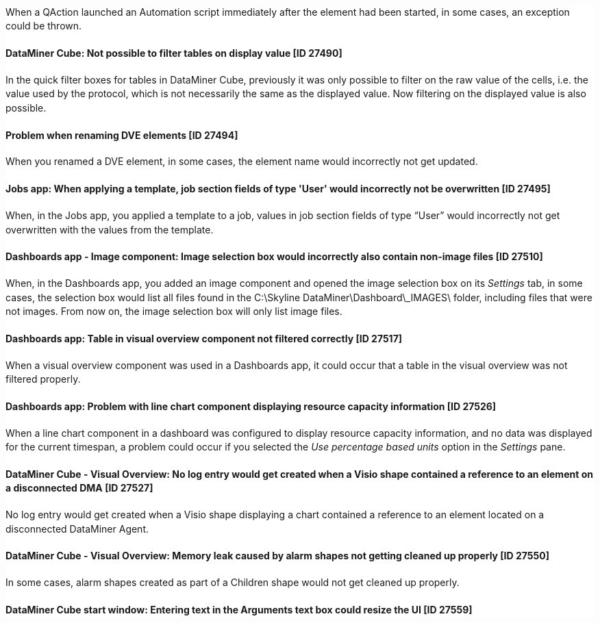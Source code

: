 When a QAction launched an Automation script immediately after the element had been started, in some cases, an exception could be thrown.

#### DataMiner Cube: Not possible to filter tables on display value \[ID 27490\]

In the quick filter boxes for tables in DataMiner Cube, previously it was only possible to filter on the raw value of the cells, i.e. the value used by the protocol, which is not necessarily the same as the displayed value. Now filtering on the displayed value is also possible.

#### Problem when renaming DVE elements \[ID 27494\]

When you renamed a DVE element, in some cases, the element name would incorrectly not get updated.

#### Jobs app: When applying a template, job section fields of type 'User' would incorrectly not be overwritten \[ID 27495\]

When, in the Jobs app, you applied a template to a job, values in job section fields of type “User” would incorrectly not get overwritten with the values from the template.

#### Dashboards app - Image component: Image selection box would incorrectly also contain non-image files \[ID 27510\]

When, in the Dashboards app, you added an image component and opened the image selection box on its *Settings* tab, in some cases, the selection box would list all files found in the C:\\Skyline DataMiner\\Dashboard\\\_IMAGES\\ folder, including files that were not images. From now on, the image selection box will only list image files.

#### Dashboards app: Table in visual overview component not filtered correctly \[ID 27517\]

When a visual overview component was used in a Dashboards app, it could occur that a table in the visual overview was not filtered properly.

#### Dashboards app: Problem with line chart component displaying resource capacity information \[ID 27526\]

When a line chart component in a dashboard was configured to display resource capacity information, and no data was displayed for the current timespan, a problem could occur if you selected the *Use percentage based units* option in the *Settings* pane.

#### DataMiner Cube - Visual Overview: No log entry would get created when a Visio shape contained a reference to an element on a disconnected DMA \[ID 27527\]

No log entry would get created when a Visio shape displaying a chart contained a reference to an element located on a disconnected DataMiner Agent.

#### DataMiner Cube - Visual Overview: Memory leak caused by alarm shapes not getting cleaned up properly \[ID 27550\]

In some cases, alarm shapes created as part of a Children shape would not get cleaned up properly.

#### DataMiner Cube start window: Entering text in the Arguments text box could resize the UI \[ID 27559\]
